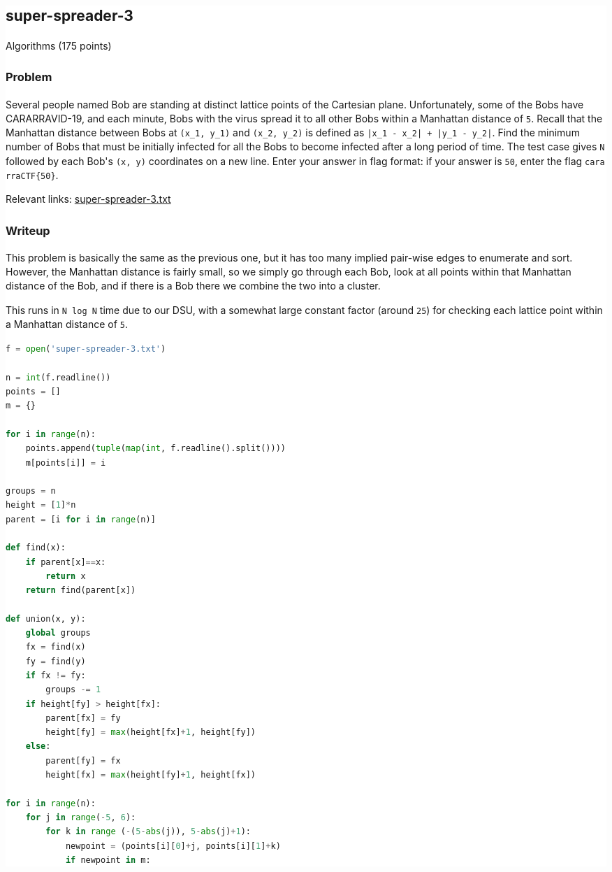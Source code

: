 ## super-spreader-3

Algorithms (175 points)

### Problem

Several people named Bob are standing at distinct lattice points of the Cartesian plane. Unfortunately, some of the Bobs have CARARRAVID-19, and each minute, Bobs with the virus spread it to all other Bobs within a Manhattan distance of `5`. Recall that the Manhattan distance between Bobs at `(x_1, y_1)` and `(x_2, y_2)` is defined as `|x_1 - x_2| + |y_1 - y_2|`. Find the minimum number of Bobs that must be initially infected for all the Bobs to become infected after a long period of time. The test case gives `N` followed by each Bob's `(x, y)` coordinates on a new line. Enter your answer in flag format: if your answer is `50`, enter the flag `cararraCTF{50}`. 

Relevant links: [super-spreader-3.txt](https://cararra-ctf-files.herokuapp.com/r2/super-spreader-3.txt)

### Writeup

This problem is basically the same as the previous one, but it has too many implied pair-wise edges to enumerate and sort. However, the Manhattan distance is fairly small, so we simply go through each Bob, look at all points within that Manhattan distance of the Bob, and if there is a Bob there we combine the two into a cluster.

This runs in `N log N` time due to our DSU, with a somewhat large constant factor (around `25`) for checking each lattice point within a Manhattan distance of `5`.

```python
f = open('super-spreader-3.txt')

n = int(f.readline())
points = []
m = {}

for i in range(n):
    points.append(tuple(map(int, f.readline().split())))
    m[points[i]] = i

groups = n
height = [1]*n
parent = [i for i in range(n)]

def find(x):
    if parent[x]==x:
        return x
    return find(parent[x])

def union(x, y):
    global groups
    fx = find(x)
    fy = find(y)
    if fx != fy:
        groups -= 1
    if height[fy] > height[fx]:
        parent[fx] = fy
        height[fy] = max(height[fx]+1, height[fy])
    else:
        parent[fy] = fx
        height[fx] = max(height[fy]+1, height[fx])

for i in range(n):
    for j in range(-5, 6):
        for k in range (-(5-abs(j)), 5-abs(j)+1):
            newpoint = (points[i][0]+j, points[i][1]+k)
            if newpoint in m:
```